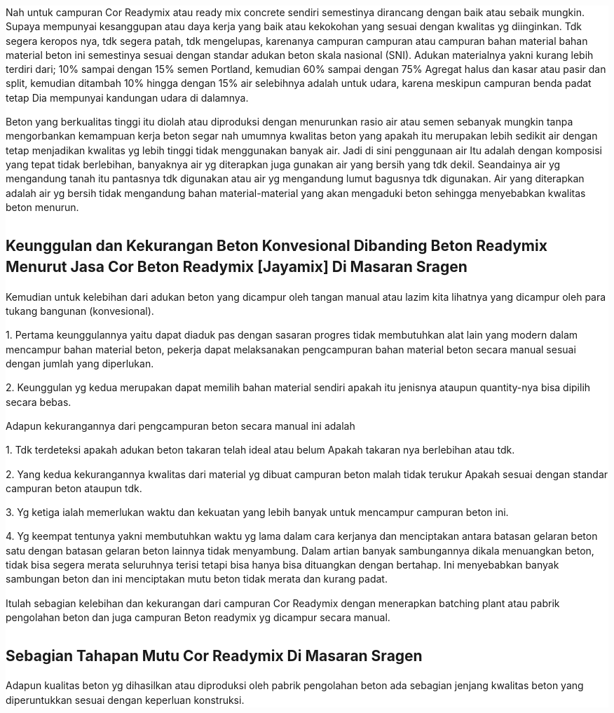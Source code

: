 Nah untuk campuran Cor Readymix atau ready mix concrete sendiri semestinya dirancang dengan baik atau sebaik mungkin. Supaya mempunyai kesanggupan atau daya kerja yang baik atau kekokohan yang sesuai dengan kwalitas yg diinginkan. Tdk segera keropos nya, tdk segera patah, tdk mengelupas, karenanya campuran campuran atau campuran bahan material bahan material beton ini semestinya sesuai dengan standar adukan beton skala nasional (SNI). Adukan materialnya yakni kurang lebih terdiri dari; 10% sampai dengan 15% semen Portland, kemudian 60% sampai dengan 75% Agregat halus dan kasar atau pasir dan split, kemudian ditambah 10% hingga dengan 15% air selebihnya adalah untuk udara, karena meskipun campuran benda padat tetap Dia mempunyai kandungan udara di dalamnya.

Beton yang berkualitas tinggi itu diolah atau diproduksi dengan menurunkan rasio air atau semen sebanyak mungkin tanpa mengorbankan kemampuan kerja beton segar nah umumnya kwalitas beton yang apakah itu merupakan lebih sedikit air dengan tetap menjadikan kwalitas yg lebih tinggi tidak menggunakan banyak air. Jadi di sini penggunaan air Itu adalah dengan komposisi yang tepat tidak berlebihan, banyaknya air yg diterapkan juga gunakan air yang bersih yang tdk dekil. Seandainya air yg mengandung tanah itu pantasnya tdk digunakan atau air yg mengandung lumut bagusnya tdk digunakan. Air yang diterapkan adalah air yg bersih tidak mengandung bahan material-material yang akan mengaduki beton sehingga menyebabkan kwalitas beton menurun.

## Keunggulan dan Kekurangan Beton Konvesional Dibanding Beton Readymix Menurut Jasa Cor Beton Readymix \[Jayamix\] Di Masaran Sragen

Kemudian untuk kelebihan dari adukan beton yang dicampur oleh tangan manual atau lazim kita lihatnya yang dicampur oleh para tukang bangunan (konvesional).

1\. Pertama keunggulannya yaitu dapat diaduk pas dengan sasaran progres tidak membutuhkan alat lain yang modern dalam mencampur bahan material beton, pekerja dapat melaksanakan pengcampuran bahan material beton secara manual sesuai dengan jumlah yang diperlukan.

2\. Keunggulan yg kedua merupakan dapat memilih bahan material sendiri apakah itu jenisnya ataupun quantity-nya bisa dipilih secara bebas.

Adapun kekurangannya dari pengcampuran beton secara manual ini adalah

1\. Tdk terdeteksi apakah adukan beton takaran telah ideal atau belum Apakah takaran nya berlebihan atau tdk.

2\. Yang kedua kekurangannya kwalitas dari material yg dibuat campuran beton malah tidak terukur Apakah sesuai dengan standar campuran beton ataupun tdk.

3\. Yg ketiga ialah memerlukan waktu dan kekuatan yang lebih banyak untuk mencampur campuran beton ini.

4\. Yg keempat tentunya yakni membutuhkan waktu yg lama dalam cara kerjanya dan menciptakan antara batasan gelaran beton satu dengan batasan gelaran beton lainnya tidak menyambung. Dalam artian banyak sambungannya dikala menuangkan beton, tidak bisa segera merata seluruhnya terisi tetapi bisa hanya bisa dituangkan dengan bertahap. Ini menyebabkan banyak sambungan beton dan ini menciptakan mutu beton tidak merata dan kurang padat.

Itulah sebagian kelebihan dan kekurangan dari campuran Cor Readymix dengan menerapkan batching plant atau pabrik pengolahan beton dan juga campuran Beton readymix yg dicampur secara manual.

## Sebagian Tahapan Mutu Cor Readymix Di Masaran Sragen

Adapun kualitas beton yg dihasilkan atau diproduksi oleh pabrik pengolahan beton ada sebagian jenjang kwalitas beton yang diperuntukkan sesuai dengan keperluan konstruksi.
